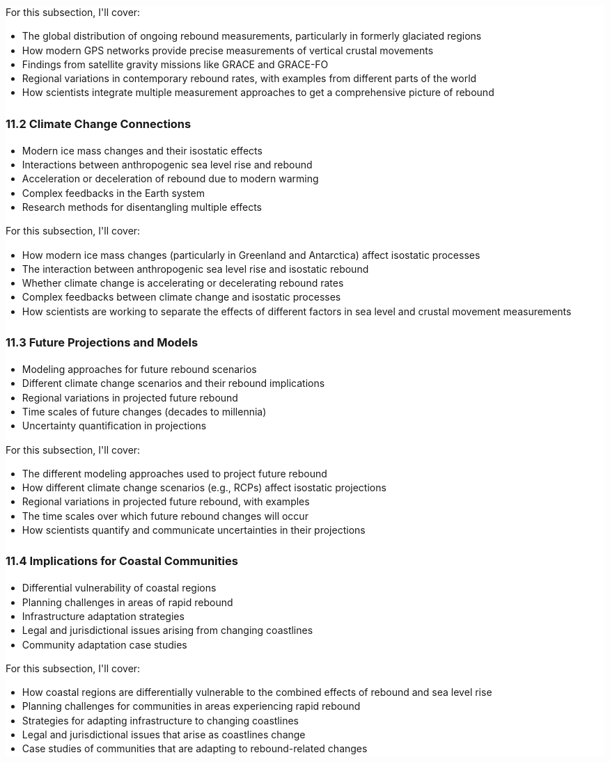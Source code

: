 For this subsection, I'll cover:
- The global distribution of ongoing rebound measurements, particularly in formerly glaciated regions
- How modern GPS networks provide precise measurements of vertical crustal movements
- Findings from satellite gravity missions like GRACE and GRACE-FO
- Regional variations in contemporary rebound rates, with examples from different parts of the world
- How scientists integrate multiple measurement approaches to get a comprehensive picture of rebound

### 11.2 Climate Change Connections
- Modern ice mass changes and their isostatic effects
- Interactions between anthropogenic sea level rise and rebound
- Acceleration or deceleration of rebound due to modern warming
- Complex feedbacks in the Earth system
- Research methods for disentangling multiple effects

For this subsection, I'll cover:
- How modern ice mass changes (particularly in Greenland and Antarctica) affect isostatic processes
- The interaction between anthropogenic sea level rise and isostatic rebound
- Whether climate change is accelerating or decelerating rebound rates
- Complex feedbacks between climate change and isostatic processes
- How scientists are working to separate the effects of different factors in sea level and crustal movement measurements

### 11.3 Future Projections and Models
- Modeling approaches for future rebound scenarios
- Different climate change scenarios and their rebound implications
- Regional variations in projected future rebound
- Time scales of future changes (decades to millennia)
- Uncertainty quantification in projections

For this subsection, I'll cover:
- The different modeling approaches used to project future rebound
- How different climate change scenarios (e.g., RCPs) affect isostatic projections
- Regional variations in projected future rebound, with examples
- The time scales over which future rebound changes will occur
- How scientists quantify and communicate uncertainties in their projections

### 11.4 Implications for Coastal Communities
- Differential vulnerability of coastal regions
- Planning challenges in areas of rapid rebound
- Infrastructure adaptation strategies
- Legal and jurisdictional issues arising from changing coastlines
- Community adaptation case studies

For this subsection, I'll cover:
- How coastal regions are differentially vulnerable to the combined effects of rebound and sea level rise
- Planning challenges for communities in areas experiencing rapid rebound
- Strategies for adapting infrastructure to changing coastlines
- Legal and jurisdictional issues that arise as coastlines change
- Case studies of communities that are adapting to rebound-related changes
